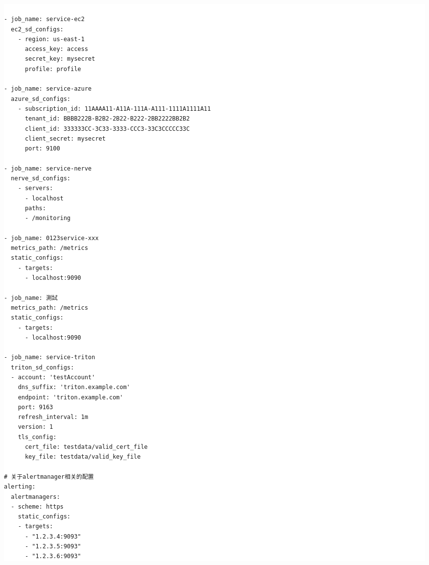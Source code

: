 ```

- job_name: service-ec2
  ec2_sd_configs:
    - region: us-east-1
      access_key: access
      secret_key: mysecret
      profile: profile

- job_name: service-azure
  azure_sd_configs:
    - subscription_id: 11AAAA11-A11A-111A-A111-1111A1111A11
      tenant_id: BBBB222B-B2B2-2B22-B222-2BB2222BB2B2
      client_id: 333333CC-3C33-3333-CCC3-33C3CCCCC33C
      client_secret: mysecret
      port: 9100

- job_name: service-nerve
  nerve_sd_configs:
    - servers:
      - localhost
      paths:
      - /monitoring

- job_name: 0123service-xxx
  metrics_path: /metrics
  static_configs:
    - targets:
      - localhost:9090

- job_name: 測試
  metrics_path: /metrics
  static_configs:
    - targets:
      - localhost:9090

- job_name: service-triton
  triton_sd_configs:
  - account: 'testAccount'
    dns_suffix: 'triton.example.com'
    endpoint: 'triton.example.com'
    port: 9163
    refresh_interval: 1m
    version: 1
    tls_config:
      cert_file: testdata/valid_cert_file
      key_file: testdata/valid_key_file

# 关于alertmanager相关的配置
alerting:
  alertmanagers:
  - scheme: https
    static_configs:
    - targets:
      - "1.2.3.4:9093"
      - "1.2.3.5:9093"
      - "1.2.3.6:9093"
```
